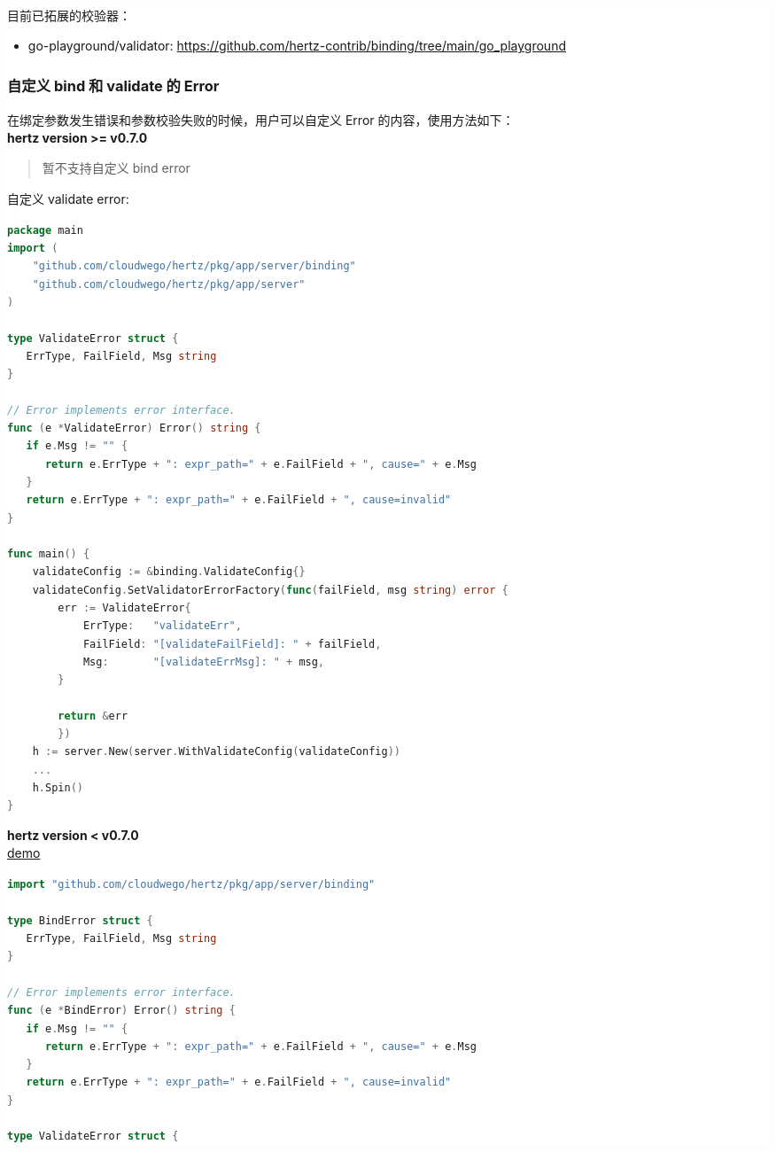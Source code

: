 目前已拓展的校验器：

* go-playground/validator: https://github.com/hertz-contrib/binding/tree/main/go_playground

### 自定义 bind 和 validate 的 Error

在绑定参数发生错误和参数校验失败的时候，用户可以自定义 Error 的内容，使用方法如下：<br>
**hertz version >= v0.7.0**
> 暂不支持自定义 bind error

自定义 validate error:

```go
package main
import (
	"github.com/cloudwego/hertz/pkg/app/server/binding"
	"github.com/cloudwego/hertz/pkg/app/server"
)

type ValidateError struct {
   ErrType, FailField, Msg string
}

// Error implements error interface.
func (e *ValidateError) Error() string {
   if e.Msg != "" {
      return e.ErrType + ": expr_path=" + e.FailField + ", cause=" + e.Msg
   }
   return e.ErrType + ": expr_path=" + e.FailField + ", cause=invalid"
}

func main() {
    validateConfig := &binding.ValidateConfig{}
    validateConfig.SetValidatorErrorFactory(func(failField, msg string) error {
        err := ValidateError{
            ErrType:   "validateErr",
            FailField: "[validateFailField]: " + failField,
            Msg:       "[validateErrMsg]: " + msg,
        }
        
        return &err
        })
    h := server.New(server.WithValidateConfig(validateConfig))
    ...
    h.Spin()
}
```

**hertz version < v0.7.0**<br>
[demo](https://github.com/cloudwego/hertz-examples/tree/main/binding/custom_error)

```go
import "github.com/cloudwego/hertz/pkg/app/server/binding"

type BindError struct {
   ErrType, FailField, Msg string
}

// Error implements error interface.
func (e *BindError) Error() string {
   if e.Msg != "" {
      return e.ErrType + ": expr_path=" + e.FailField + ", cause=" + e.Msg
   }
   return e.ErrType + ": expr_path=" + e.FailField + ", cause=invalid"
}

type ValidateError struct {
```